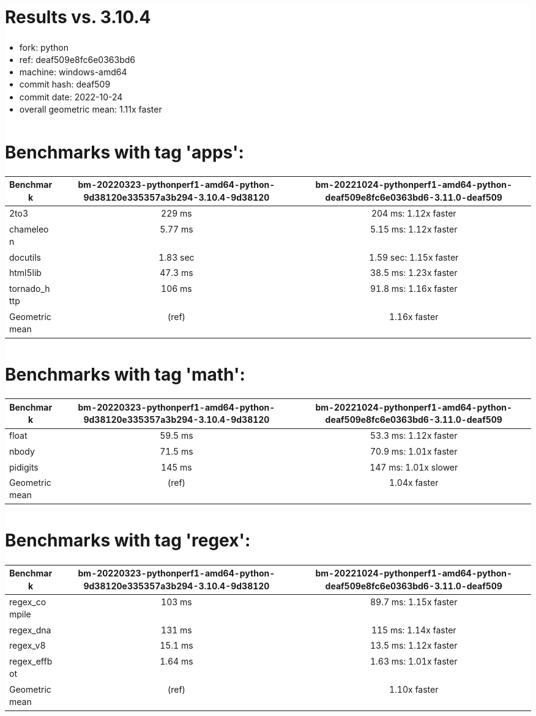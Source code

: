 
# Results vs. 3.10.4

- fork: python
- ref: deaf509e8fc6e0363bd6
- machine: windows-amd64
- commit hash: deaf509
- commit date: 2022-10-24
- overall geometric mean: 1.11x faster

Benchmarks with tag 'apps':
===========================

| Benchmark      | bm-20220323-pythonperf1-amd64-python-9d38120e335357a3b294-3.10.4-9d38120 | bm-20221024-pythonperf1-amd64-python-deaf509e8fc6e0363bd6-3.11.0-deaf509 |
|----------------|:------------------------------------------------------------------------:|:------------------------------------------------------------------------:|
| 2to3           | 229 ms                                                                   | 204 ms: 1.12x faster                                                     |
| chameleon      | 5.77 ms                                                                  | 5.15 ms: 1.12x faster                                                    |
| docutils       | 1.83 sec                                                                 | 1.59 sec: 1.15x faster                                                   |
| html5lib       | 47.3 ms                                                                  | 38.5 ms: 1.23x faster                                                    |
| tornado_http   | 106 ms                                                                   | 91.8 ms: 1.16x faster                                                    |
| Geometric mean | (ref)                                                                    | 1.16x faster                                                             |

Benchmarks with tag 'math':
===========================

| Benchmark      | bm-20220323-pythonperf1-amd64-python-9d38120e335357a3b294-3.10.4-9d38120 | bm-20221024-pythonperf1-amd64-python-deaf509e8fc6e0363bd6-3.11.0-deaf509 |
|----------------|:------------------------------------------------------------------------:|:------------------------------------------------------------------------:|
| float          | 59.5 ms                                                                  | 53.3 ms: 1.12x faster                                                    |
| nbody          | 71.5 ms                                                                  | 70.9 ms: 1.01x faster                                                    |
| pidigits       | 145 ms                                                                   | 147 ms: 1.01x slower                                                     |
| Geometric mean | (ref)                                                                    | 1.04x faster                                                             |

Benchmarks with tag 'regex':
============================

| Benchmark      | bm-20220323-pythonperf1-amd64-python-9d38120e335357a3b294-3.10.4-9d38120 | bm-20221024-pythonperf1-amd64-python-deaf509e8fc6e0363bd6-3.11.0-deaf509 |
|----------------|:------------------------------------------------------------------------:|:------------------------------------------------------------------------:|
| regex_compile  | 103 ms                                                                   | 89.7 ms: 1.15x faster                                                    |
| regex_dna      | 131 ms                                                                   | 115 ms: 1.14x faster                                                     |
| regex_v8       | 15.1 ms                                                                  | 13.5 ms: 1.12x faster                                                    |
| regex_effbot   | 1.64 ms                                                                  | 1.63 ms: 1.01x faster                                                    |
| Geometric mean | (ref)                                                                    | 1.10x faster                                                             |
